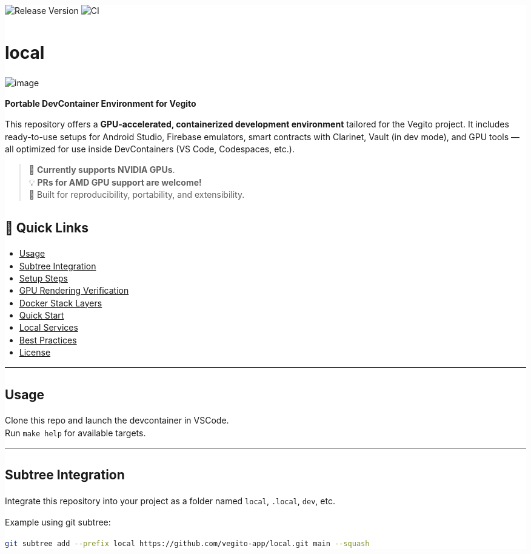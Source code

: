 ![Release Version](https://img.shields.io/github/v/release/vegito-app/local?sort=semver)
![CI](https://github.com/vegito-app/local/actions/workflows/application-release.yml/badge.svg?branch=main)

# local



![image](https://github.com/user-attachments/assets/2b24c0b6-d77d-45d1-a16d-e8b2b134601b)

**Portable DevContainer Environment for Vegito**

This repository offers a **GPU-accelerated, containerized development environment** tailored for the Vegito project.
It includes ready-to-use setups for Android Studio, Firebase emulators, smart contracts with Clarinet, Vault (in dev mode), and GPU tools — all optimized for use inside DevContainers (VS Code, Codespaces, etc.).

> 🔧 **Currently supports NVIDIA GPUs**.  
> 💡 **PRs for AMD GPU support are welcome!**  
> 🧠 Built for reproducibility, portability, and extensibility.

## 🚀 Quick Links

- [Usage](#usage)
- [Subtree Integration](#subtree-integration)
- [Setup Steps](#setup)
- [GPU Rendering Verification](#gpu-acceleration-success-example)
- [Docker Stack Layers](#devlocal-docker-gpu-stack)
- [Quick Start](#quick-start)
- [Local Services](#local-services-available-commands)
- [Best Practices](#best-practices)
- [License](#license)

---

## Usage

Clone this repo and launch the devcontainer in VSCode.  
Run `make help` for available targets.

---

## Subtree Integration

Integrate this repository into your project as a folder named `local`, `.local`, `dev`, etc.

Example using git subtree:

```bash
git subtree add --prefix local https://github.com/vegito-app/local.git main --squash
```
